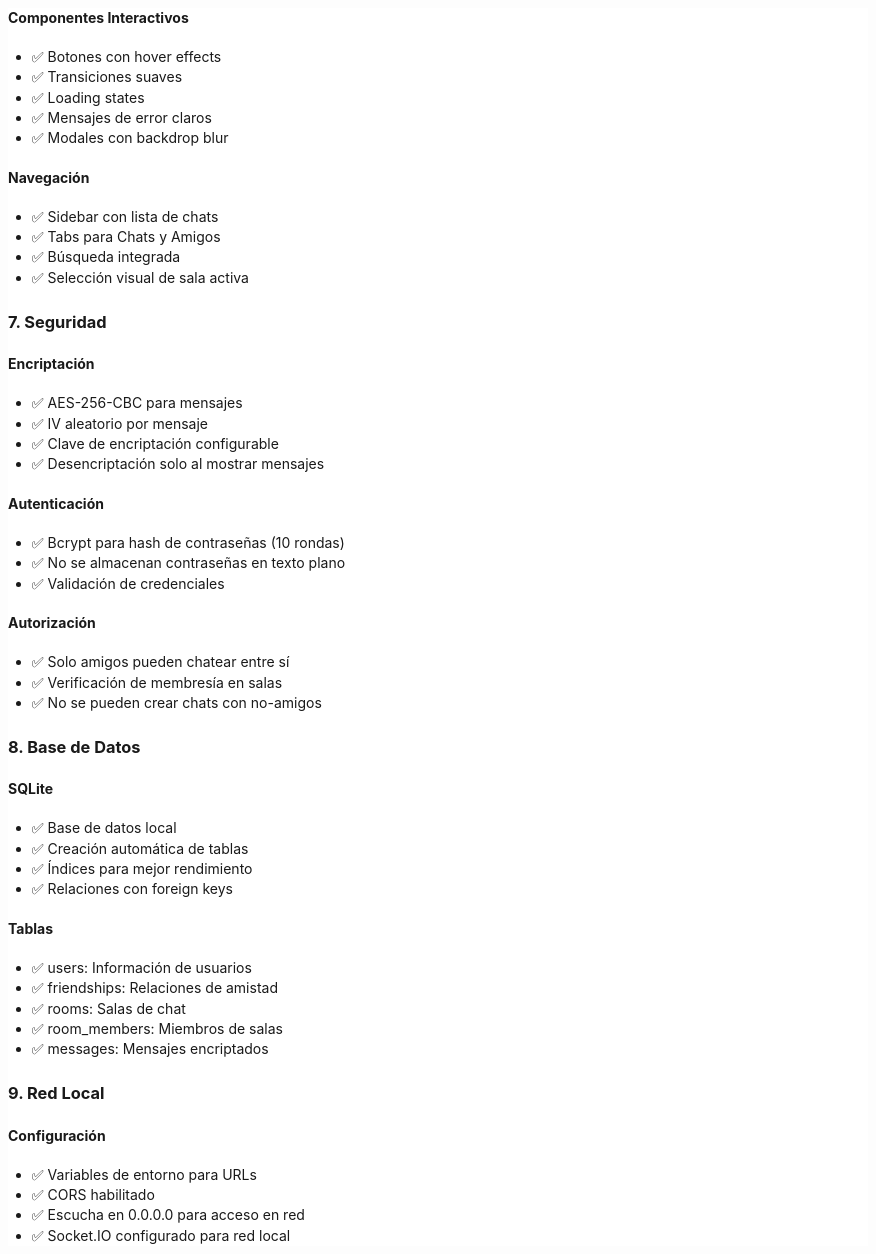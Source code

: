 #### Componentes Interactivos
- ✅ Botones con hover effects
- ✅ Transiciones suaves
- ✅ Loading states
- ✅ Mensajes de error claros
- ✅ Modales con backdrop blur

#### Navegación
- ✅ Sidebar con lista de chats
- ✅ Tabs para Chats y Amigos
- ✅ Búsqueda integrada
- ✅ Selección visual de sala activa

### 7. Seguridad

#### Encriptación
- ✅ AES-256-CBC para mensajes
- ✅ IV aleatorio por mensaje
- ✅ Clave de encriptación configurable
- ✅ Desencriptación solo al mostrar mensajes

#### Autenticación
- ✅ Bcrypt para hash de contraseñas (10 rondas)
- ✅ No se almacenan contraseñas en texto plano
- ✅ Validación de credenciales

#### Autorización
- ✅ Solo amigos pueden chatear entre sí
- ✅ Verificación de membresía en salas
- ✅ No se pueden crear chats con no-amigos

### 8. Base de Datos

#### SQLite
- ✅ Base de datos local
- ✅ Creación automática de tablas
- ✅ Índices para mejor rendimiento
- ✅ Relaciones con foreign keys

#### Tablas
- ✅ users: Información de usuarios
- ✅ friendships: Relaciones de amistad
- ✅ rooms: Salas de chat
- ✅ room_members: Miembros de salas
- ✅ messages: Mensajes encriptados

### 9. Red Local

#### Configuración
- ✅ Variables de entorno para URLs
- ✅ CORS habilitado
- ✅ Escucha en 0.0.0.0 para acceso en red
- ✅ Socket.IO configurado para red local
